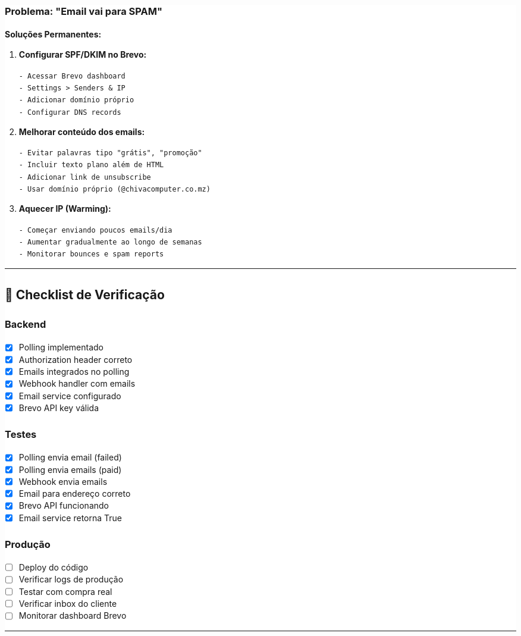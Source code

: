 ### Problema: "Email vai para SPAM"

**Soluções Permanentes:**

1. **Configurar SPF/DKIM no Brevo:**
   ```
   - Acessar Brevo dashboard
   - Settings > Senders & IP
   - Adicionar domínio próprio
   - Configurar DNS records
   ```

2. **Melhorar conteúdo dos emails:**
   ```
   - Evitar palavras tipo "grátis", "promoção"
   - Incluir texto plano além de HTML
   - Adicionar link de unsubscribe
   - Usar domínio próprio (@chivacomputer.co.mz)
   ```

3. **Aquecer IP (Warming):**
   ```
   - Começar enviando poucos emails/dia
   - Aumentar gradualmente ao longo de semanas
   - Monitorar bounces e spam reports
   ```

---

## 📝 Checklist de Verificação

### Backend
- [x] Polling implementado
- [x] Authorization header correto
- [x] Emails integrados no polling
- [x] Webhook handler com emails
- [x] Email service configurado
- [x] Brevo API key válida

### Testes
- [x] Polling envia email (failed)
- [x] Polling envia emails (paid)
- [x] Webhook envia emails
- [x] Email para endereço correto
- [x] Brevo API funcionando
- [x] Email service retorna True

### Produção
- [ ] Deploy do código
- [ ] Verificar logs de produção
- [ ] Testar com compra real
- [ ] Verificar inbox do cliente
- [ ] Monitorar dashboard Brevo

---